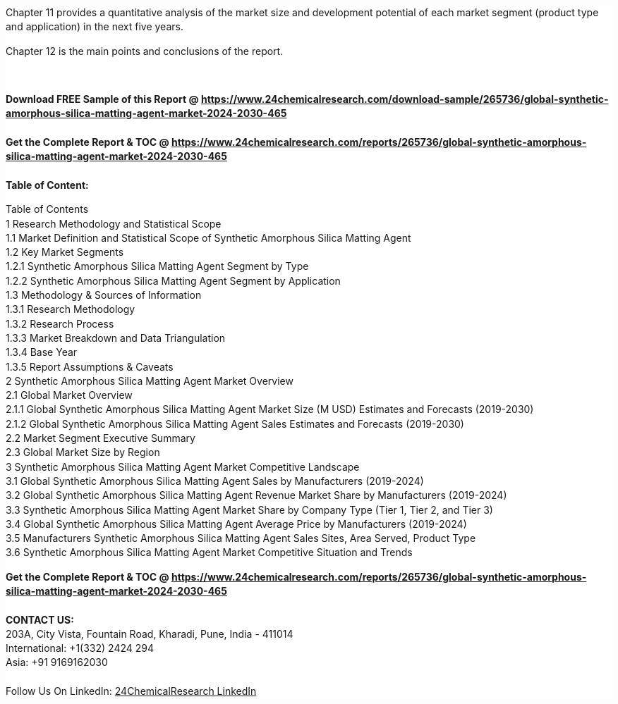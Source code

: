 </p><p>
Chapter 11 provides a quantitative analysis of the market size and development potential of each market segment (product type and application) in the next five years.</p><p>
</p><p>
Chapter 12 is the main points and conclusions of the report.</p><p>
 </p><div><b>Download FREE Sample of this Report @ 
            <a href="https://www.24chemicalresearch.com/download-sample/265736/global-synthetic-amorphous-silica-matting-agent-market-2024-2030-465">
            https://www.24chemicalresearch.com/download-sample/265736/global-synthetic-amorphous-silica-matting-agent-market-2024-2030-465</a></b></div><br><div><b>Get the Complete Report & TOC @ 
            <a href="https://www.24chemicalresearch.com/reports/265736/global-synthetic-amorphous-silica-matting-agent-market-2024-2030-465">
            https://www.24chemicalresearch.com/reports/265736/global-synthetic-amorphous-silica-matting-agent-market-2024-2030-465</a></b></div><br>
            <b>Table of Content:</b><p>Table of Contents<br />
1 Research Methodology and Statistical Scope<br />
1.1 Market Definition and Statistical Scope of Synthetic Amorphous Silica Matting Agent<br />
1.2 Key Market Segments<br />
1.2.1 Synthetic Amorphous Silica Matting Agent Segment by Type<br />
1.2.2 Synthetic Amorphous Silica Matting Agent Segment by Application<br />
1.3 Methodology & Sources of Information<br />
1.3.1 Research Methodology<br />
1.3.2 Research Process<br />
1.3.3 Market Breakdown and Data Triangulation<br />
1.3.4 Base Year<br />
1.3.5 Report Assumptions & Caveats<br />
2 Synthetic Amorphous Silica Matting Agent Market Overview<br />
2.1 Global Market Overview<br />
2.1.1 Global Synthetic Amorphous Silica Matting Agent Market Size (M USD) Estimates and Forecasts (2019-2030)<br />
2.1.2 Global Synthetic Amorphous Silica Matting Agent Sales Estimates and Forecasts (2019-2030)<br />
2.2 Market Segment Executive Summary<br />
2.3 Global Market Size by Region<br />
3 Synthetic Amorphous Silica Matting Agent Market Competitive Landscape<br />
3.1 Global Synthetic Amorphous Silica Matting Agent Sales by Manufacturers (2019-2024)<br />
3.2 Global Synthetic Amorphous Silica Matting Agent Revenue Market Share by Manufacturers (2019-2024)<br />
3.3 Synthetic Amorphous Silica Matting Agent Market Share by Company Type (Tier 1, Tier 2, and Tier 3)<br />
3.4 Global Synthetic Amorphous Silica Matting Agent Average Price by Manufacturers (2019-2024)<br />
3.5 Manufacturers Synthetic Amorphous Silica Matting Agent Sales Sites, Area Served, Product Type<br />
3.6 Synthetic Amorphous Silica Matting Agent Market Competitive Situation and Trends<br />
</p><div><b>Get the Complete Report & TOC @ 
            <a href="https://www.24chemicalresearch.com/reports/265736/global-synthetic-amorphous-silica-matting-agent-market-2024-2030-465">
            https://www.24chemicalresearch.com/reports/265736/global-synthetic-amorphous-silica-matting-agent-market-2024-2030-465</a></b></div><br><b>CONTACT US:</b><br>
            203A, City Vista, Fountain Road, Kharadi, Pune, India - 411014<br>
            International: +1(332) 2424 294<br>
            Asia: +91 9169162030 <br><br>
            Follow Us On LinkedIn: <a href="https://www.linkedin.com/company/24chemicalresearch/">24ChemicalResearch LinkedIn</a>